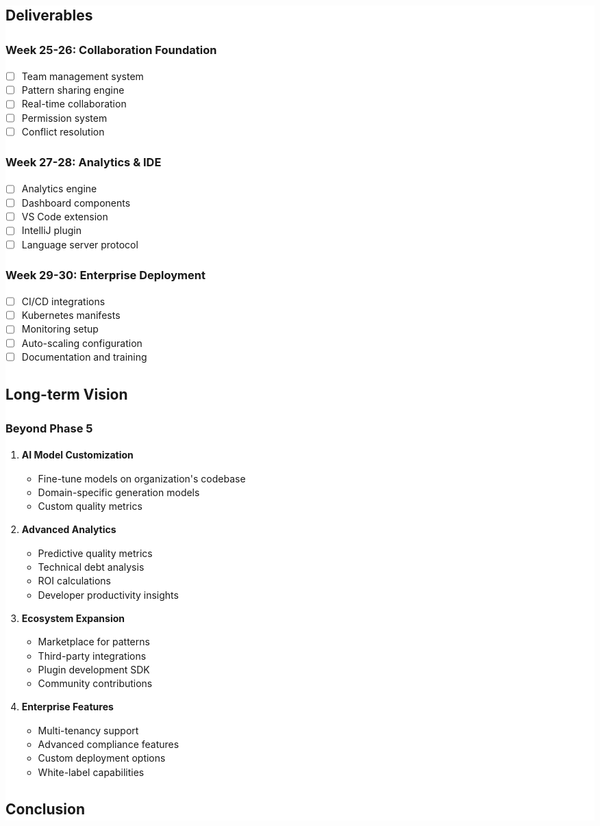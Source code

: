 ## Deliverables

### Week 25-26: Collaboration Foundation
- [ ] Team management system
- [ ] Pattern sharing engine
- [ ] Real-time collaboration
- [ ] Permission system
- [ ] Conflict resolution

### Week 27-28: Analytics & IDE
- [ ] Analytics engine
- [ ] Dashboard components
- [ ] VS Code extension
- [ ] IntelliJ plugin
- [ ] Language server protocol

### Week 29-30: Enterprise Deployment
- [ ] CI/CD integrations
- [ ] Kubernetes manifests
- [ ] Monitoring setup
- [ ] Auto-scaling configuration
- [ ] Documentation and training

## Long-term Vision

### Beyond Phase 5

1. **AI Model Customization**
   - Fine-tune models on organization's codebase
   - Domain-specific generation models
   - Custom quality metrics

2. **Advanced Analytics**
   - Predictive quality metrics
   - Technical debt analysis
   - ROI calculations
   - Developer productivity insights

3. **Ecosystem Expansion**
   - Marketplace for patterns
   - Third-party integrations
   - Plugin development SDK
   - Community contributions

4. **Enterprise Features**
   - Multi-tenancy support
   - Advanced compliance features
   - Custom deployment options
   - White-label capabilities

## Conclusion
